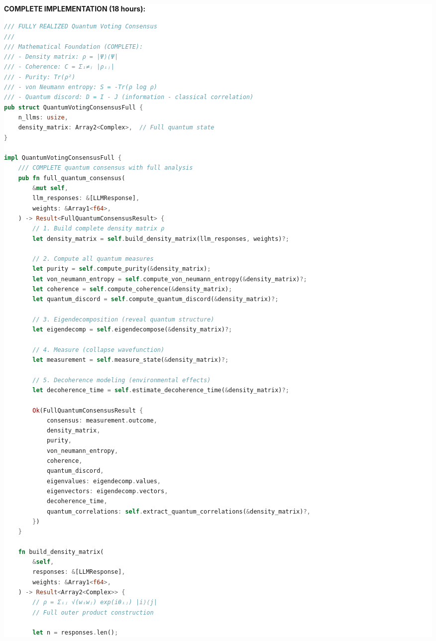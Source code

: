 **COMPLETE IMPLEMENTATION (18 hours):**

```rust
/// FULLY REALIZED Quantum Voting Consensus
///
/// Mathematical Foundation (COMPLETE):
/// - Density matrix: ρ = |Ψ⟩⟨Ψ|
/// - Coherence: C = Σᵢ≠ⱼ |ρᵢⱼ|
/// - Purity: Tr(ρ²)
/// - von Neumann entropy: S = -Tr(ρ log ρ)
/// - Quantum discord: D = I - J (information - classical correlation)
pub struct QuantumVotingConsensusFull {
    n_llms: usize,
    density_matrix: Array2<Complex>,  // Full quantum state
}

impl QuantumVotingConsensusFull {
    /// COMPLETE quantum consensus with full analysis
    pub fn full_quantum_consensus(
        &mut self,
        llm_responses: &[LLMResponse],
        weights: &Array1<f64>,
    ) -> Result<FullQuantumConsensusResult> {
        // 1. Build complete density matrix ρ
        let density_matrix = self.build_density_matrix(llm_responses, weights)?;

        // 2. Compute all quantum measures
        let purity = self.compute_purity(&density_matrix);
        let von_neumann_entropy = self.compute_von_neumann_entropy(&density_matrix)?;
        let coherence = self.compute_coherence(&density_matrix);
        let quantum_discord = self.compute_quantum_discord(&density_matrix)?;

        // 3. Eigendecomposition (reveal quantum structure)
        let eigendecomp = self.eigendecompose(&density_matrix)?;

        // 4. Measure (collapse wavefunction)
        let measurement = self.measure_state(&density_matrix)?;

        // 5. Decoherence modeling (environmental effects)
        let decoherence_time = self.estimate_decoherence_time(&density_matrix)?;

        Ok(FullQuantumConsensusResult {
            consensus: measurement.outcome,
            density_matrix,
            purity,
            von_neumann_entropy,
            coherence,
            quantum_discord,
            eigenvalues: eigendecomp.values,
            eigenvectors: eigendecomp.vectors,
            decoherence_time,
            quantum_correlations: self.extract_quantum_correlations(&density_matrix)?,
        })
    }

    fn build_density_matrix(
        &self,
        responses: &[LLMResponse],
        weights: &Array1<f64>,
    ) -> Result<Array2<Complex>> {
        // ρ = Σᵢⱼ √(wᵢwⱼ) exp(iθᵢⱼ) |i⟩⟨j|
        // Full outer product construction

        let n = responses.len();
```